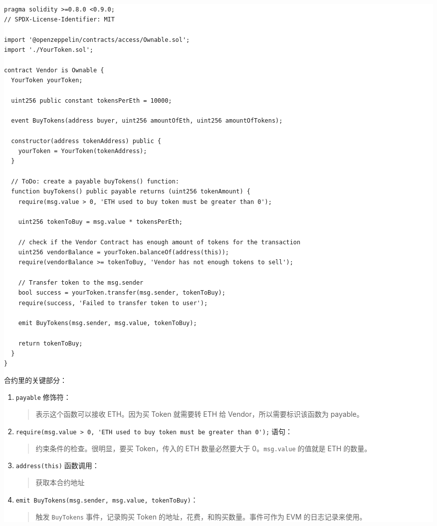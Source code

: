 ```solidity
pragma solidity >=0.8.0 <0.9.0;
// SPDX-License-Identifier: MIT

import '@openzeppelin/contracts/access/Ownable.sol';
import './YourToken.sol';

contract Vendor is Ownable {
  YourToken yourToken;

  uint256 public constant tokensPerEth = 10000;

  event BuyTokens(address buyer, uint256 amountOfEth, uint256 amountOfTokens);

  constructor(address tokenAddress) public {
    yourToken = YourToken(tokenAddress);
  }

  // ToDo: create a payable buyTokens() function:
  function buyTokens() public payable returns (uint256 tokenAmount) {
    require(msg.value > 0, 'ETH used to buy token must be greater than 0');

    uint256 tokenToBuy = msg.value * tokensPerEth;

    // check if the Vendor Contract has enough amount of tokens for the transaction
    uint256 vendorBalance = yourToken.balanceOf(address(this));
    require(vendorBalance >= tokenToBuy, 'Vendor has not enough tokens to sell');

    // Transfer token to the msg.sender
    bool success = yourToken.transfer(msg.sender, tokenToBuy);
    require(success, 'Failed to transfer token to user');

    emit BuyTokens(msg.sender, msg.value, tokenToBuy);

    return tokenToBuy;
  }
}
```

合约里的关键部分：

1. `payable` 修饰符：

    >表示这个函数可以接收 ETH。因为买 Token 就需要转 ETH 给 Vendor，所以需要标识该函数为 payable。

2. `require(msg.value > 0, 'ETH used to buy token must be greater than 0');` 语句：

    >约束条件的检查。很明显，要买 Token，传入的 ETH 数量必然要大于 0。`msg.value` 的值就是 ETH 的数量。

3. `address(this)` 函数调用：

    >获取本合约地址

4. `emit BuyTokens(msg.sender, msg.value, tokenToBuy)`：

    >触发 `BuyTokens` 事件，记录购买 Token 的地址，花费，和购买数量。事件可作为 EVM 的日志记录来使用。
